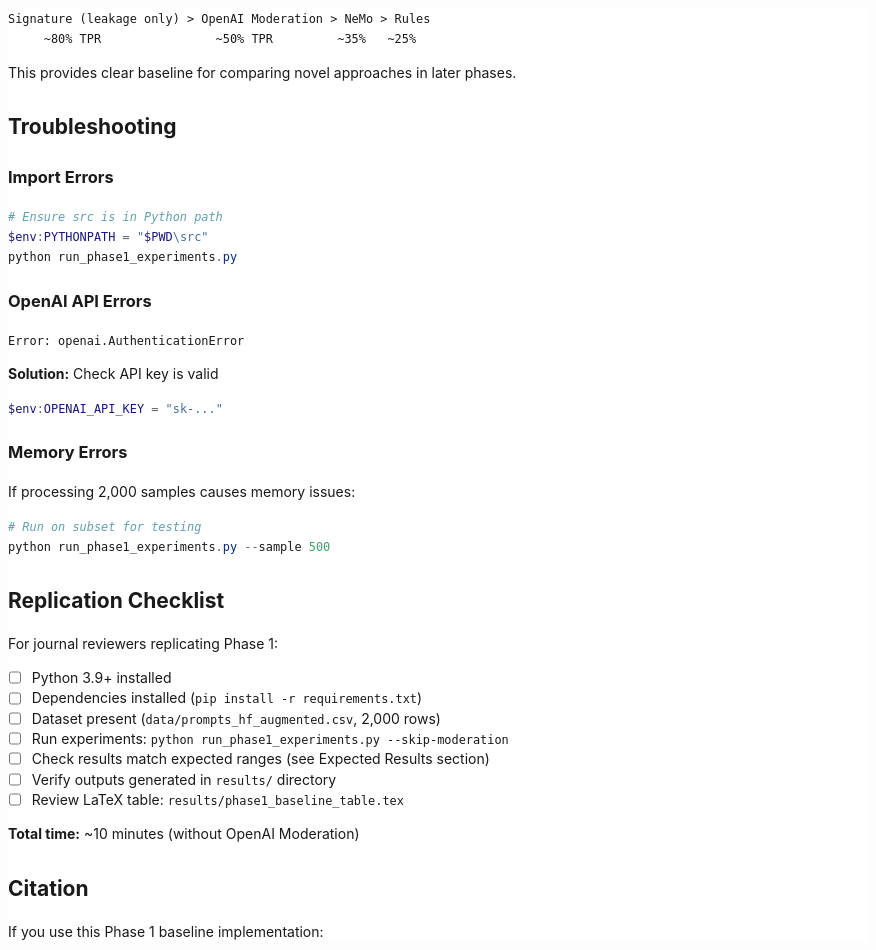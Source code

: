 ```
Signature (leakage only) > OpenAI Moderation > NeMo > Rules
     ~80% TPR                ~50% TPR         ~35%   ~25%
```

This provides clear baseline for comparing novel approaches in later phases.

## Troubleshooting

### Import Errors

```powershell
# Ensure src is in Python path
$env:PYTHONPATH = "$PWD\src"
python run_phase1_experiments.py
```

### OpenAI API Errors

```
Error: openai.AuthenticationError
```

**Solution:** Check API key is valid
```powershell
$env:OPENAI_API_KEY = "sk-..."
```

### Memory Errors

If processing 2,000 samples causes memory issues:

```powershell
# Run on subset for testing
python run_phase1_experiments.py --sample 500
```

## Replication Checklist

For journal reviewers replicating Phase 1:

- [ ] Python 3.9+ installed
- [ ] Dependencies installed (`pip install -r requirements.txt`)
- [ ] Dataset present (`data/prompts_hf_augmented.csv`, 2,000 rows)
- [ ] Run experiments: `python run_phase1_experiments.py --skip-moderation`
- [ ] Check results match expected ranges (see Expected Results section)
- [ ] Verify outputs generated in `results/` directory
- [ ] Review LaTeX table: `results/phase1_baseline_table.tex`

**Total time:** ~10 minutes (without OpenAI Moderation)

## Citation

If you use this Phase 1 baseline implementation:
